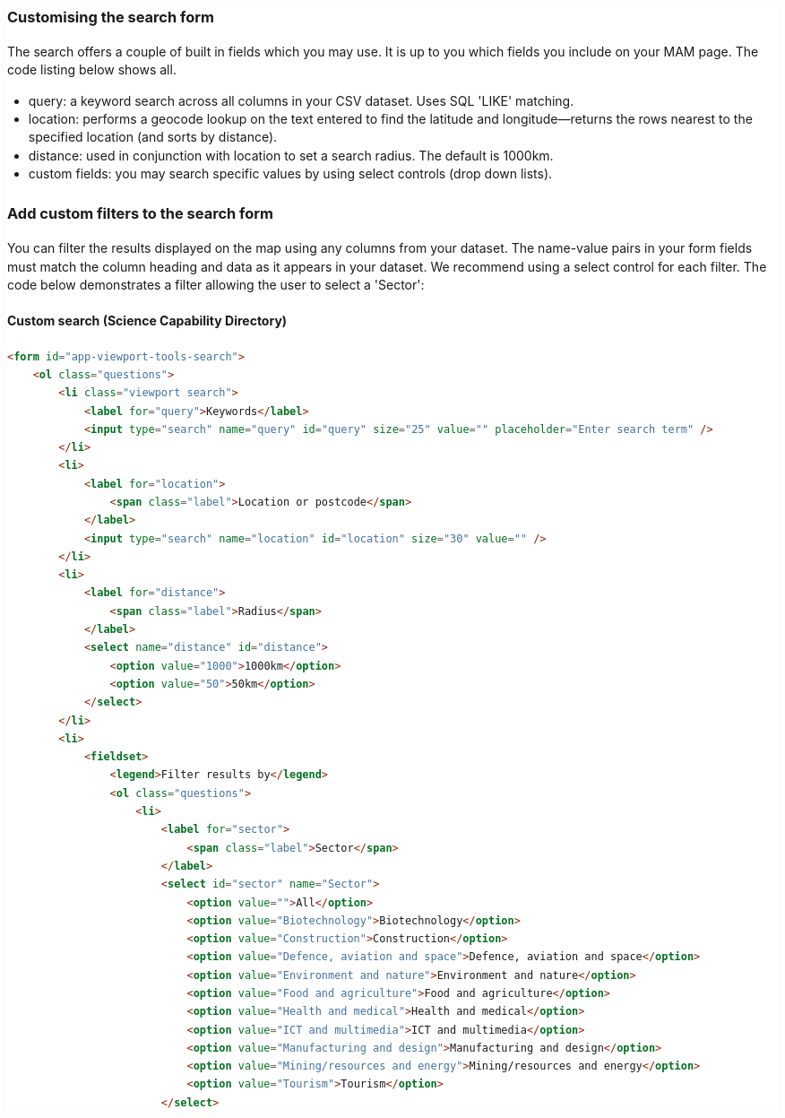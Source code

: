 ### Customising the search form
The search offers a couple of built in fields which you may use. It is up to you which fields you include on your MAM page. The code listing below shows all.
- query: a keyword search across all columns in your CSV dataset. Uses SQL 'LIKE' matching.
- location: performs a geocode lookup on the text entered to find the latitude and longitude—returns the rows nearest to the specified location (and sorts by distance).
- distance: used in conjunction with location to set a search radius. The default is 1000km.
- custom fields: you may search specific values by using select controls (drop down lists).

### Add custom filters to the search form
You can filter the results displayed on the map using any columns from your dataset. The name-value pairs in your form fields must match the column heading and data as it appears in your dataset. We recommend using a select control for each filter. The code below demonstrates a filter allowing the user to select a 'Sector':

#### Custom search (Science Capability Directory)
```html
<form id="app-viewport-tools-search">
    <ol class="questions">
        <li class="viewport search">
            <label for="query">Keywords</label>
            <input type="search" name="query" id="query" size="25" value="" placeholder="Enter search term" />
        </li>
        <li>
            <label for="location">
                <span class="label">Location or postcode</span>
            </label>
            <input type="search" name="location" id="location" size="30" value="" />
        </li>
        <li>
            <label for="distance">
                <span class="label">Radius</span>
            </label>
            <select name="distance" id="distance">
                <option value="1000">1000km</option>
                <option value="50">50km</option>
            </select>
        </li>
        <li>
            <fieldset>
                <legend>Filter results by</legend>
                <ol class="questions">
                    <li>
                        <label for="sector">
                            <span class="label">Sector</span>
                        </label>
                        <select id="sector" name="Sector">
                            <option value="">All</option>
                            <option value="Biotechnology">Biotechnology</option>
                            <option value="Construction">Construction</option>
                            <option value="Defence, aviation and space">Defence, aviation and space</option>
                            <option value="Environment and nature">Environment and nature</option>
                            <option value="Food and agriculture">Food and agriculture</option>
                            <option value="Health and medical">Health and medical</option>
                            <option value="ICT and multimedia">ICT and multimedia</option>
                            <option value="Manufacturing and design">Manufacturing and design</option>
                            <option value="Mining/resources and energy">Mining/resources and energy</option>
                            <option value="Tourism">Tourism</option>
                        </select>
```